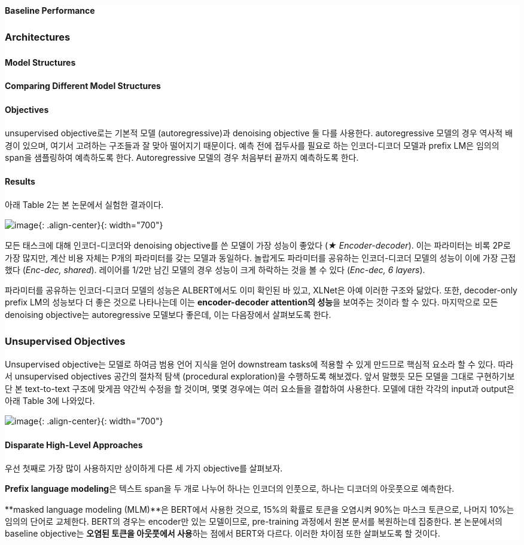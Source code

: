 #### Baseline Performance




### Architectures

#### Model Structures

#### Comparing Different Model Structures



#### Objectives

unsupervised objective로는 기본적 모델 (autoregressive)과 denoising objective 둘 다를 사용한다.
autoregressive 모델의 경우 역사적 배경이 있으며, 여기서 고려하는 구조들과 잘 맞아 떨어지기 때문이다.
예측 전에 접두사를 필요로 하는 인코더-디코더 모델과 prefix LM은 임의의 span을 샘플링하여 예측하도록 한다.
Autoregressive 모델의 경우 처음부터 끝까지 예측하도록 한다.

#### Results

아래 Table 2는 본 논문에서 실험한 결과이다.

![image](https://user-images.githubusercontent.com/47516855/160407708-7dc12e4c-ff5f-476f-bee0-fffa533c0414.png){: .align-center}{: width="700"}

모든 태스크에 대해 인코더-디코더와 denoising objective를 쓴 모델이 가장 성능이 좋았다 (*★ Encoder-decoder*).
이는 파라미터는 비록 2P로 가장 많지만, 계산 비용 자체는 P개의 파라미터를 갖는 모델과 동일하다.
놀랍게도 파라미터를 공유하는 인코더-디코더 모델의 성능이 이에 가장 근접했다 (*Enc-dec, shared*). 
레이어를 $1/2$만 남긴 모델의 경우 성능이 크게 하락하는 것을 볼 수 있다 (*Enc-dec, 6 layers*).


파라미터를 공유하는 인코더-디코더 모델의 성능은 ALBERT에서도 이미 확인된 바 있고, XLNet은 아예 이러한 구조와 닮았다.
또한, decoder-only prefix LM의 성능보다 더 좋은 것으로 나타나는데 이는 **encoder-decoder attention의 성능**을 보여주는 것이라 할 수 있다.
마지막으로 모든 denoising objective는 autoregressive 모델보다 좋은데, 이는 다음장에서 살펴보도록 한다.

### Unsupervised Objectives

Unsupervised objective는 모델로 하여금 범용 언어 지식을 얻어 downstream tasks에 적용할 수 있게 만드므로 핵심적 요소라 할 수 있다.
따라서 unsupervised objectives 공간의 절차적 탐색 (procedural exploration)을 수행하도록 해보겠다.
앞서 말했듯 모든 모델을 그대로 구현하기보단 본 text-to-text 구조에 맞게끔 약간씩 수정을 할 것이며, 몇몇 경우에는 여러 요소들을 결합하여 사용한다.
모델에 대한 각각의 input과 output은 아래 Table 3에 나와있다.

![image](https://user-images.githubusercontent.com/47516855/160412563-18c26067-6fe1-4fcd-8b53-c3583c63c2d5.png){: .align-center}{: width="700"}

#### Disparate High-Level Approaches

우선 첫째로 가장 많이 사용하지만 상이하게 다른 세 가지 objective를 살펴보자.

**Prefix language modeling**은 텍스트 span을 두 개로 나누어 하나는 인코더의 인풋으로, 하나는 디코더의 아웃풋으로 예측한다.

**masked language modeling (MLM)**은 BERT에서 사용한 것으로, 15%의 확률로 토큰을 오염시켜 90%는 마스크 토큰으로, 나머지 10%는 임의의 단어로 교체한다.
BERT의 경우는 encoder만 있는 모델이므로, pre-training 과정에서 원본 문서를 복원하는데 집중한다.
본 논문에서의 baseline objective는 **오염된 토큰을 아웃풋에서 사용**하는 점에서 BERT와 다르다.
이러한 차이점 또한 살펴보도록 할 것이다.
